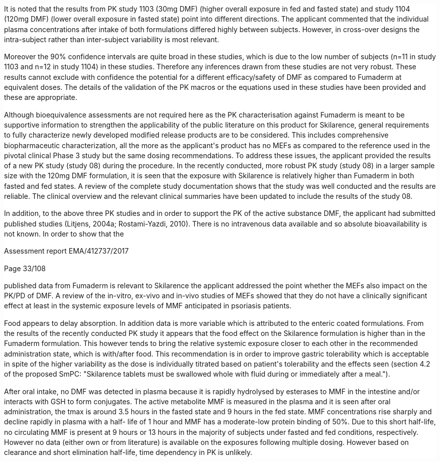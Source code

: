 It is noted that the results from PK study 1103 (30mg DMF) (higher overall exposure in fed and fasted state) and study 1104 (120mg DMF) (lower overall exposure in fasted state) point into different directions. The applicant commented that the individual plasma concentrations after intake of both formulations differed highly between subjects. However, in cross-over designs the intra-subject rather than inter-subject variability is most relevant.

Moreover the 90% confidence intervals are quite broad in these studies, which is due to the low number of subjects (n=11 in study 1103 and n=12 in study 1104) in these studies. Therefore any inferences drawn from these studies are not very robust. These results cannot exclude with confidence the potential for a different efficacy/safety of DMF as compared to Fumaderm at equivalent doses. The details of the validation of the PK macros or the equations used in these studies have been provided and these are appropriate.

Although bioequivalence assessments are not required here as the PK characterisation against Fumaderm is meant to be supportive information to strengthen the applicability of the public literature on this product for Skilarence, general requirements to fully characterize newly developed modified release products are to be considered. This includes comprehensive biopharmaceutic characterization, all the more as the applicant's product has no MEFs as compared to the reference used in the pivotal clinical Phase 3 study but the same dosing recommendations. To address these issues, the applicant provided the results of a new PK study (study 08) during the procedure. In the recently conducted, more robust PK study (study 08) in a larger sample size with the 120mg DMF formulation, it is seen that the exposure with Skilarence is relatively higher than Fumaderm in both fasted and fed states. A review of the complete study documentation shows that the study was well conducted and the results are reliable. The clinical overview and the relevant clinical summaries have been updated to include the results of the study 08.

In addition, to the above three PK studies and in order to support the PK of the active substance DMF, the applicant had submitted published studies (Litjens, 2004a; Rostami-Yazdi, 2010). There is no intravenous data available and so absolute bioavailability is not known. In order to show that the

Assessment report EMA/412737/2017

Page 33/108

published data from Fumaderm is relevant to Skilarence the applicant addressed the point whether the MEFs also impact on the PK/PD of DMF. A review of the in-vitro, ex-vivo and in-vivo studies of MEFs showed that they do not have a clinically significant effect at least in the systemic exposure levels of MMF anticipated in psoriasis patients.

Food appears to delay absorption. In addition data is more variable which is attributed to the enteric coated formulations. From the results of the recently conducted PK study it appears that the food effect on the Skilarence formulation is higher than in the Fumaderm formulation. This however tends to bring the relative systemic exposure closer to each other in the recommended administration state, which is with/after food. This recommendation is in order to improve gastric tolerability which is acceptable in spite of the higher variability as the dose is individually titrated based on patient's tolerability and the effects seen (section 4.2 of the proposed SmPC: "Skilarence tablets must be swallowed whole with fluid during or immediately after a meal.").

After oral intake, no DMF was detected in plasma because it is rapidly hydrolysed by esterases to MMF in the intestine and/or interacts with GSH to form conjugates. The active metabolite MMF is measured in the plasma and it is seen after oral administration, the tmax is around 3.5 hours in the fasted state and 9 hours in the fed state. MMF concentrations rise sharply and decline rapidly in plasma with a half- life of 1 hour and MMF has a moderate-low protein binding of 50%. Due to this short half-life, no circulating MMF is present at 9 hours or 13 hours in the majority of subjects under fasted and fed conditions, respectively. However no data (either own or from literature) is available on the exposures following multiple dosing. However based on clearance and short elimination half-life, time dependency in PK is unlikely.
